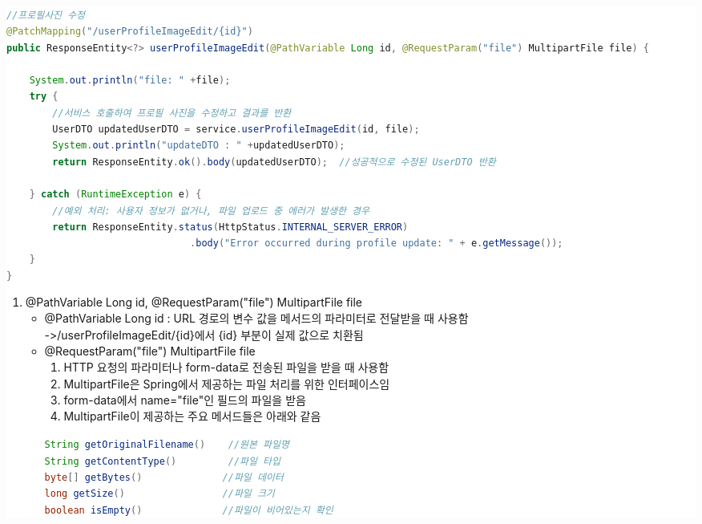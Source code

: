 ```JAVA
//프로필사진 수정
@PatchMapping("/userProfileImageEdit/{id}")
public ResponseEntity<?> userProfileImageEdit(@PathVariable Long id, @RequestParam("file") MultipartFile file) {
    
    System.out.println("file: " +file);
    try {
        //서비스 호출하여 프로필 사진을 수정하고 결과를 반환
        UserDTO updatedUserDTO = service.userProfileImageEdit(id, file);
        System.out.println("updateDTO : " +updatedUserDTO);
        return ResponseEntity.ok().body(updatedUserDTO);  //성공적으로 수정된 UserDTO 반환

    } catch (RuntimeException e) {
        //예외 처리: 사용자 정보가 없거나, 파일 업로드 중 에러가 발생한 경우
        return ResponseEntity.status(HttpStatus.INTERNAL_SERVER_ERROR)
                                .body("Error occurred during profile update: " + e.getMessage());
    }
}
```

1. @PathVariable Long id, @RequestParam("file") MultipartFile file
    - @PathVariable Long id : URL 경로의 변수 값을 메서드의 파라미터로 전달받을 때 사용함
    <br>->/userProfileImageEdit/{id}에서 {id} 부분이 실제 값으로 치환됨
    - @RequestParam("file") MultipartFile file
        1. HTTP 요청의 파라미터나 form-data로 전송된 파일을 받을 때 사용함
        2. MultipartFile은 Spring에서 제공하는 파일 처리를 위한 인터페이스임
        3. form-data에서 name="file"인 필드의 파일을 받음
        4. MultipartFile이 제공하는 주요 메서드들은 아래와 같음
        ```JAVA
        String getOriginalFilename()    //원본 파일명
        String getContentType()         //파일 타입
        byte[] getBytes()              //파일 데이터
        long getSize()                 //파일 크기
        boolean isEmpty()              //파일이 비어있는지 확인
        ```

